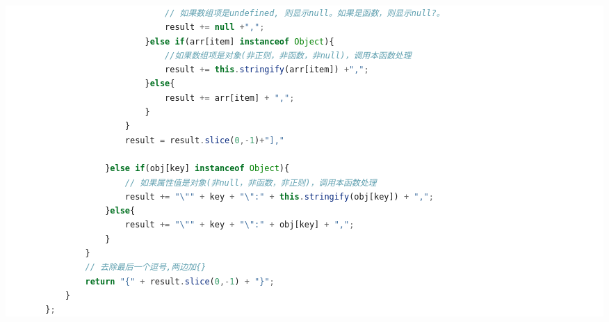 ```javascript
                                // 如果数组项是undefined, 则显示null。如果是函数，则显示null?。
                                result += null +",";
                            }else if(arr[item] instanceof Object){
                                //如果数组项是对象(非正则，非函数，非null)，调用本函数处理
                                result += this.stringify(arr[item]) +",";
                            }else{
                                result += arr[item] + ",";
                            }
                        }
                        result = result.slice(0,-1)+"],"
          
                    }else if(obj[key] instanceof Object){
                        // 如果属性值是对象(非null，非函数，非正则)，调用本函数处理
                        result += "\"" + key + "\":" + this.stringify(obj[key]) + ",";
                    }else{
                        result += "\"" + key + "\":" + obj[key] + ",";
                    }
                }
                // 去除最后一个逗号,两边加{}
                return "{" + result.slice(0,-1) + "}";
            }
        };
```


